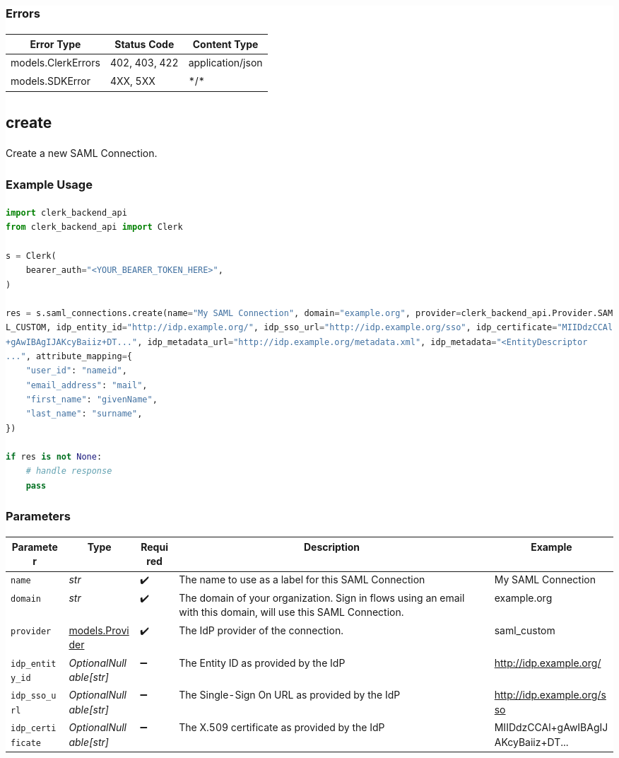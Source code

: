### Errors

| Error Type         | Status Code        | Content Type       |
| ------------------ | ------------------ | ------------------ |
| models.ClerkErrors | 402, 403, 422      | application/json   |
| models.SDKError    | 4XX, 5XX           | \*/\*              |

## create

Create a new SAML Connection.

### Example Usage

```python
import clerk_backend_api
from clerk_backend_api import Clerk

s = Clerk(
    bearer_auth="<YOUR_BEARER_TOKEN_HERE>",
)

res = s.saml_connections.create(name="My SAML Connection", domain="example.org", provider=clerk_backend_api.Provider.SAML_CUSTOM, idp_entity_id="http://idp.example.org/", idp_sso_url="http://idp.example.org/sso", idp_certificate="MIIDdzCCAl+gAwIBAgIJAKcyBaiiz+DT...", idp_metadata_url="http://idp.example.org/metadata.xml", idp_metadata="<EntityDescriptor ...", attribute_mapping={
    "user_id": "nameid",
    "email_address": "mail",
    "first_name": "givenName",
    "last_name": "surname",
})

if res is not None:
    # handle response
    pass

```

### Parameters

| Parameter                                                                                                             | Type                                                                                                                  | Required                                                                                                              | Description                                                                                                           | Example                                                                                                               |
| --------------------------------------------------------------------------------------------------------------------- | --------------------------------------------------------------------------------------------------------------------- | --------------------------------------------------------------------------------------------------------------------- | --------------------------------------------------------------------------------------------------------------------- | --------------------------------------------------------------------------------------------------------------------- |
| `name`                                                                                                                | *str*                                                                                                                 | :heavy_check_mark:                                                                                                    | The name to use as a label for this SAML Connection                                                                   | My SAML Connection                                                                                                    |
| `domain`                                                                                                              | *str*                                                                                                                 | :heavy_check_mark:                                                                                                    | The domain of your organization. Sign in flows using an email with this domain, will use this SAML Connection.        | example.org                                                                                                           |
| `provider`                                                                                                            | [models.Provider](../../models/provider.md)                                                                           | :heavy_check_mark:                                                                                                    | The IdP provider of the connection.                                                                                   | saml_custom                                                                                                           |
| `idp_entity_id`                                                                                                       | *OptionalNullable[str]*                                                                                               | :heavy_minus_sign:                                                                                                    | The Entity ID as provided by the IdP                                                                                  | http://idp.example.org/                                                                                               |
| `idp_sso_url`                                                                                                         | *OptionalNullable[str]*                                                                                               | :heavy_minus_sign:                                                                                                    | The Single-Sign On URL as provided by the IdP                                                                         | http://idp.example.org/sso                                                                                            |
| `idp_certificate`                                                                                                     | *OptionalNullable[str]*                                                                                               | :heavy_minus_sign:                                                                                                    | The X.509 certificate as provided by the IdP                                                                          | MIIDdzCCAl+gAwIBAgIJAKcyBaiiz+DT...                                                                                   |